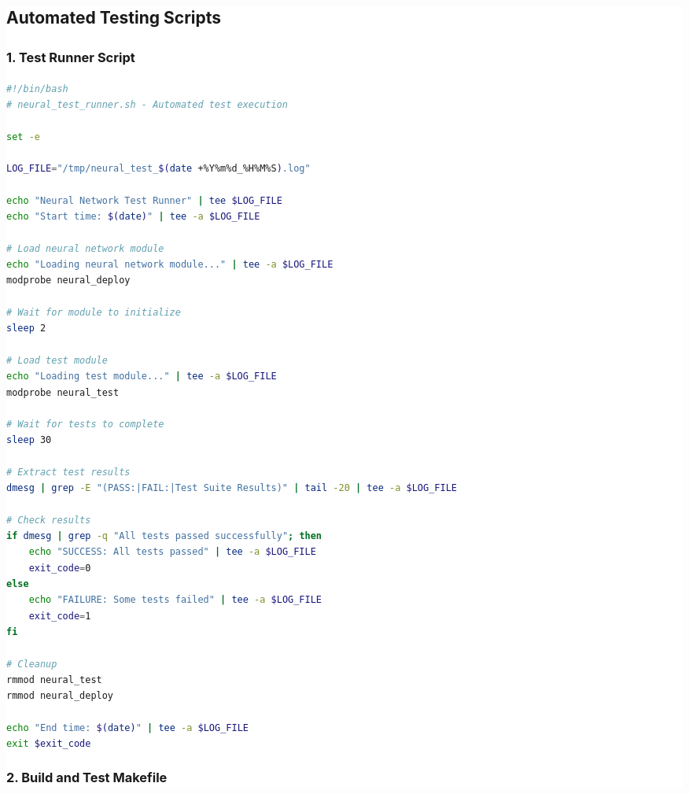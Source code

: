 ## Automated Testing Scripts

### 1. Test Runner Script

```bash
#!/bin/bash
# neural_test_runner.sh - Automated test execution

set -e

LOG_FILE="/tmp/neural_test_$(date +%Y%m%d_%H%M%S).log"

echo "Neural Network Test Runner" | tee $LOG_FILE
echo "Start time: $(date)" | tee -a $LOG_FILE

# Load neural network module
echo "Loading neural network module..." | tee -a $LOG_FILE
modprobe neural_deploy

# Wait for module to initialize
sleep 2

# Load test module
echo "Loading test module..." | tee -a $LOG_FILE
modprobe neural_test

# Wait for tests to complete
sleep 30

# Extract test results
dmesg | grep -E "(PASS:|FAIL:|Test Suite Results)" | tail -20 | tee -a $LOG_FILE

# Check results
if dmesg | grep -q "All tests passed successfully"; then
    echo "SUCCESS: All tests passed" | tee -a $LOG_FILE
    exit_code=0
else
    echo "FAILURE: Some tests failed" | tee -a $LOG_FILE
    exit_code=1
fi

# Cleanup
rmmod neural_test
rmmod neural_deploy

echo "End time: $(date)" | tee -a $LOG_FILE
exit $exit_code
```

### 2. Build and Test Makefile
